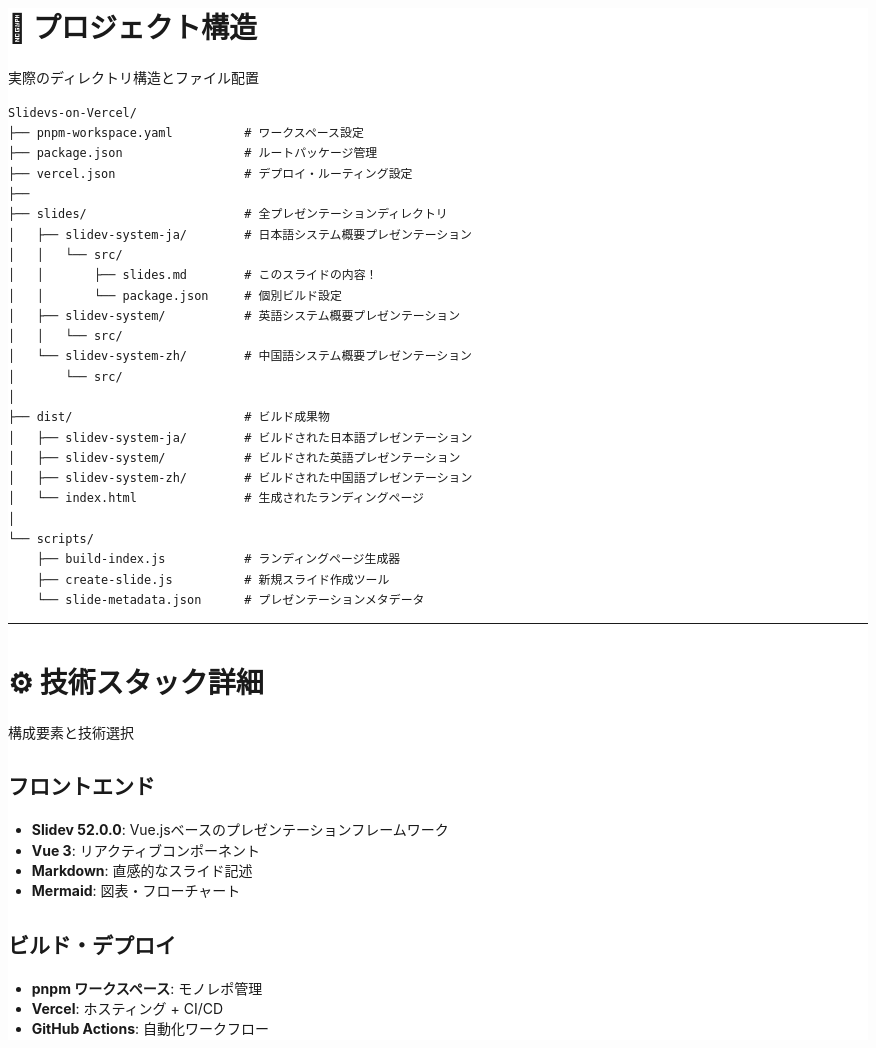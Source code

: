 
# 📁 プロジェクト構造

実際のディレクトリ構造とファイル配置

```
Slidevs-on-Vercel/
├── pnpm-workspace.yaml          # ワークスペース設定
├── package.json                 # ルートパッケージ管理
├── vercel.json                  # デプロイ・ルーティング設定
├── 
├── slides/                      # 全プレゼンテーションディレクトリ
│   ├── slidev-system-ja/        # 日本語システム概要プレゼンテーション
│   │   └── src/
│   │       ├── slides.md        # このスライドの内容！
│   │       └── package.json     # 個別ビルド設定
│   ├── slidev-system/           # 英語システム概要プレゼンテーション
│   │   └── src/
│   └── slidev-system-zh/        # 中国語システム概要プレゼンテーション
│       └── src/
│
├── dist/                        # ビルド成果物
│   ├── slidev-system-ja/        # ビルドされた日本語プレゼンテーション
│   ├── slidev-system/           # ビルドされた英語プレゼンテーション
│   ├── slidev-system-zh/        # ビルドされた中国語プレゼンテーション
│   └── index.html               # 生成されたランディングページ
│
└── scripts/
    ├── build-index.js           # ランディングページ生成器
    ├── create-slide.js          # 新規スライド作成ツール
    └── slide-metadata.json      # プレゼンテーションメタデータ
```

---

# ⚙️ 技術スタック詳細

構成要素と技術選択

<div class="grid grid-cols-2 gap-8">

<div>

## フロントエンド
- **Slidev 52.0.0**: Vue.jsベースのプレゼンテーションフレームワーク
- **Vue 3**: リアクティブコンポーネント
- **Markdown**: 直感的なスライド記述
- **Mermaid**: 図表・フローチャート

## ビルド・デプロイ
- **pnpm ワークスペース**: モノレポ管理
- **Vercel**: ホスティング + CI/CD
- **GitHub Actions**: 自動化ワークフロー
